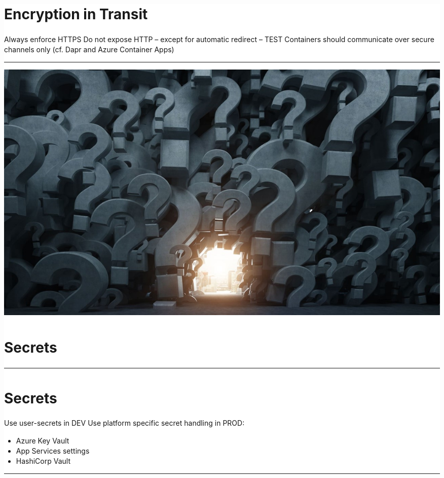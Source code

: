 
# Encryption in Transit

Always enforce HTTPS
Do not expose HTTP – except for automatic redirect – TEST
Containers should communicate over secure channels only (cf. Dapr  and Azure Container Apps)

---

![bg](images/question.jpg)

# Secrets

---

# Secrets

Use user-secrets in DEV
Use platform specific secret handling in PROD:

- Azure Key Vault
- App Services settings
- HashiCorp Vault

---
